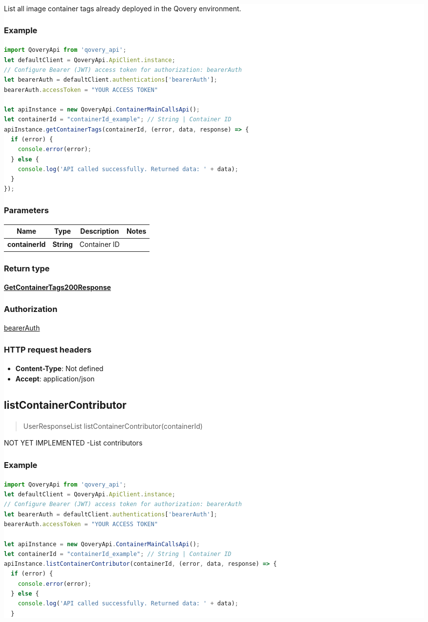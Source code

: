 List all image container tags already deployed in the Qovery environment.

### Example

```javascript
import QoveryApi from 'qovery_api';
let defaultClient = QoveryApi.ApiClient.instance;
// Configure Bearer (JWT) access token for authorization: bearerAuth
let bearerAuth = defaultClient.authentications['bearerAuth'];
bearerAuth.accessToken = "YOUR ACCESS TOKEN"

let apiInstance = new QoveryApi.ContainerMainCallsApi();
let containerId = "containerId_example"; // String | Container ID
apiInstance.getContainerTags(containerId, (error, data, response) => {
  if (error) {
    console.error(error);
  } else {
    console.log('API called successfully. Returned data: ' + data);
  }
});
```

### Parameters


Name | Type | Description  | Notes
------------- | ------------- | ------------- | -------------
 **containerId** | **String**| Container ID | 

### Return type

[**GetContainerTags200Response**](GetContainerTags200Response.md)

### Authorization

[bearerAuth](../README.md#bearerAuth)

### HTTP request headers

- **Content-Type**: Not defined
- **Accept**: application/json


## listContainerContributor

> UserResponseList listContainerContributor(containerId)

NOT YET IMPLEMENTED -List contributors

### Example

```javascript
import QoveryApi from 'qovery_api';
let defaultClient = QoveryApi.ApiClient.instance;
// Configure Bearer (JWT) access token for authorization: bearerAuth
let bearerAuth = defaultClient.authentications['bearerAuth'];
bearerAuth.accessToken = "YOUR ACCESS TOKEN"

let apiInstance = new QoveryApi.ContainerMainCallsApi();
let containerId = "containerId_example"; // String | Container ID
apiInstance.listContainerContributor(containerId, (error, data, response) => {
  if (error) {
    console.error(error);
  } else {
    console.log('API called successfully. Returned data: ' + data);
  }
```